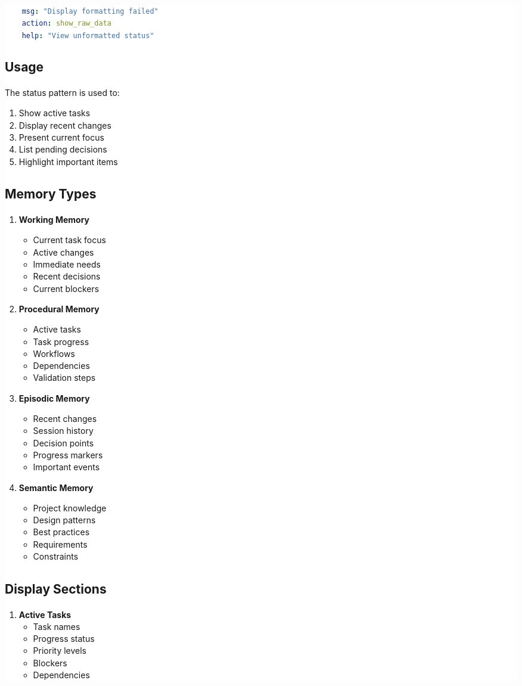 ```yaml
    msg: "Display formatting failed"
    action: show_raw_data
    help: "View unformatted status"
```

## Usage

The status pattern is used to:
1. Show active tasks
2. Display recent changes
3. Present current focus
4. List pending decisions
5. Highlight important items

## Memory Types

1. **Working Memory**
   - Current task focus
   - Active changes
   - Immediate needs
   - Recent decisions
   - Current blockers

2. **Procedural Memory**
   - Active tasks
   - Task progress
   - Workflows
   - Dependencies
   - Validation steps

3. **Episodic Memory**
   - Recent changes
   - Session history
   - Decision points
   - Progress markers
   - Important events

4. **Semantic Memory**
   - Project knowledge
   - Design patterns
   - Best practices
   - Requirements
   - Constraints

## Display Sections

1. **Active Tasks**
   - Task names
   - Progress status
   - Priority levels
   - Blockers
   - Dependencies
